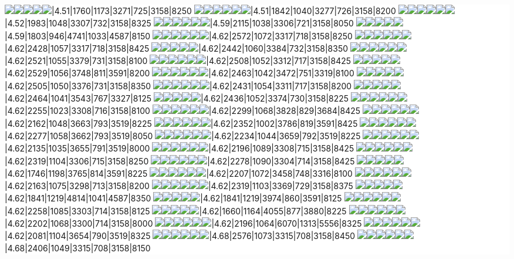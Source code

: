 ![](/item/6671.png)![](/item/3115.png)![](/item/1001.png)![](/item/1053.png)![](/item/1055.png)|4.51|1760|1173|3271|725|3158|8250
![](/item/3095.png)![](/item/3115.png)![](/item/1001.png)![](/item/1053.png)![](/item/1055.png)![](/item/1036.png)|4.51|1842|1040|3277|726|3158|8200
![](/item/3095.png)![](/item/3046.png)![](/item/1001.png)![](/item/1053.png)![](/item/1055.png)![](/item/1037.png)|4.52|1983|1048|3307|732|3158|8325
![](/item/3087.png)![](/item/3006.png)![](/item/1053.png)![](/item/1055.png)![](/item/1038.png)![](/item/1038.png)|4.59|2115|1038|3306|721|3158|8050
![](/item/3091.png)![](/item/6631.png)![](/item/1001.png)![](/item/1053.png)![](/item/1055.png)|4.59|1803|946|4741|1033|4587|8150
![](/item/6696.png)![](/item/3179.png)![](/item/1001.png)![](/item/1053.png)![](/item/1055.png)![](/item/1038.png)|4.62|2572|1072|3317|718|3158|8250
![](/item/6696.png)![](/item/3508.png)![](/item/1001.png)![](/item/1053.png)![](/item/1055.png)![](/item/1037.png)|4.62|2428|1057|3317|718|3158|8425
![](/item/3074.png)![](/item/3508.png)![](/item/1001.png)![](/item/1055.png)![](/item/1038.png)|4.62|2442|1060|3384|732|3158|8350
![](/item/3074.png)![](/item/3179.png)![](/item/1001.png)![](/item/1055.png)![](/item/1038.png)![](/item/1036.png)|4.62|2521|1055|3379|731|3158|8100
![](/item/6696.png)![](/item/3004.png)![](/item/1001.png)![](/item/1053.png)![](/item/1055.png)![](/item/1037.png)|4.62|2508|1052|3312|717|3158|8425
![](/item/3142.png)![](/item/3161.png)![](/item/1053.png)![](/item/1055.png)![](/item/1036.png)|4.62|2529|1056|3748|811|3591|8200
![](/item/6696.png)![](/item/6692.png)![](/item/1001.png)![](/item/1053.png)![](/item/1055.png)![](/item/1036.png)|4.62|2463|1042|3472|751|3319|8100
![](/item/3074.png)![](/item/3004.png)![](/item/1001.png)![](/item/1055.png)![](/item/1038.png)|4.62|2505|1050|3376|731|3158|8350
![](/item/6696.png)![](/item/6694.png)![](/item/1001.png)![](/item/1053.png)![](/item/1055.png)![](/item/1036.png)|4.62|2431|1054|3311|717|3158|8200
![](/item/3074.png)![](/item/6692.png)![](/item/1001.png)![](/item/1055.png)![](/item/1037.png)|4.62|2464|1041|3543|767|3327|8125
![](/item/3074.png)![](/item/6694.png)![](/item/1001.png)![](/item/1055.png)![](/item/1037.png)|4.62|2436|1052|3374|730|3158|8225
![](/item/3508.png)![](/item/6694.png)![](/item/1001.png)![](/item/1053.png)![](/item/1055.png)![](/item/1036.png)|4.62|2255|1023|3308|716|3158|8100
![](/item/6609.png)![](/item/6692.png)![](/item/1001.png)![](/item/1053.png)![](/item/1055.png)![](/item/1037.png)|4.62|2299|1068|3828|829|3684|8425
![](/item/6609.png)![](/item/3508.png)![](/item/1001.png)![](/item/1053.png)![](/item/1055.png)![](/item/1037.png)|4.62|2162|1048|3663|793|3519|8225
![](/item/3179.png)![](/item/6630.png)![](/item/1001.png)![](/item/1055.png)![](/item/1038.png)![](/item/1037.png)|4.62|2352|1002|3786|819|3591|8425
![](/item/6609.png)![](/item/3179.png)![](/item/1001.png)![](/item/1053.png)![](/item/1055.png)![](/item/1038.png)|4.62|2277|1058|3662|793|3519|8050
![](/item/6609.png)![](/item/3004.png)![](/item/1001.png)![](/item/1053.png)![](/item/1055.png)![](/item/1037.png)|4.62|2234|1044|3659|792|3519|8225
![](/item/6609.png)![](/item/6694.png)![](/item/1001.png)![](/item/1053.png)![](/item/1055.png)![](/item/1036.png)|4.62|2135|1035|3655|791|3519|8000
![](/item/3087.png)![](/item/3508.png)![](/item/1001.png)![](/item/1053.png)![](/item/1055.png)![](/item/1037.png)|4.62|2196|1089|3308|715|3158|8425
![](/item/3087.png)![](/item/3179.png)![](/item/1001.png)![](/item/1053.png)![](/item/1055.png)![](/item/1038.png)|4.62|2319|1104|3306|715|3158|8250
![](/item/3087.png)![](/item/3004.png)![](/item/1001.png)![](/item/1053.png)![](/item/1055.png)![](/item/1037.png)|4.62|2278|1090|3304|714|3158|8425
![](/item/3153.png)![](/item/6632.png)![](/item/1001.png)![](/item/1055.png)![](/item/1037.png)|4.62|1746|1198|3765|814|3591|8225
![](/item/3087.png)![](/item/6692.png)![](/item/1001.png)![](/item/1053.png)![](/item/1055.png)![](/item/1036.png)|4.62|2207|1072|3458|748|3316|8100
![](/item/3087.png)![](/item/6694.png)![](/item/1001.png)![](/item/1053.png)![](/item/1055.png)![](/item/1036.png)|4.62|2163|1075|3298|713|3158|8200
![](/item/3074.png)![](/item/3087.png)![](/item/1001.png)![](/item/1055.png)![](/item/1037.png)![](/item/1036.png)|4.62|2319|1103|3369|729|3158|8375
![](/item/3153.png)![](/item/6035.png)![](/item/1001.png)![](/item/1055.png)![](/item/1038.png)|4.62|1841|1219|4814|1041|4587|8350
![](/item/3153.png)![](/item/6630.png)![](/item/1001.png)![](/item/1055.png)![](/item/1037.png)|4.62|1841|1219|3974|860|3591|8125
![](/item/3087.png)![](/item/6695.png)![](/item/1001.png)![](/item/1053.png)![](/item/1055.png)![](/item/1037.png)|4.62|2258|1085|3303|714|3158|8125
![](/item/3153.png)![](/item/3748.png)![](/item/1001.png)![](/item/1055.png)![](/item/1037.png)|4.62|1660|1164|4055|877|3880|8225
![](/item/6696.png)![](/item/3087.png)![](/item/1001.png)![](/item/1053.png)![](/item/1055.png)![](/item/1036.png)|4.62|2202|1068|3300|714|3158|8000
![](/item/3087.png)![](/item/3156.png)![](/item/1001.png)![](/item/1053.png)![](/item/1055.png)![](/item/1037.png)|4.62|2196|1064|6070|1313|5556|8325
![](/item/6609.png)![](/item/3087.png)![](/item/1001.png)![](/item/1053.png)![](/item/1055.png)![](/item/1037.png)|4.62|2081|1104|3654|790|3519|8325
![](/item/3142.png)![](/item/6333.png)![](/item/1053.png)![](/item/1055.png)![](/item/1036.png)![](/item/1036.png)|4.68|2576|1073|3315|708|3158|8450
![](/item/3508.png)![](/item/3179.png)![](/item/1001.png)![](/item/1053.png)![](/item/1055.png)![](/item/1038.png)|4.68|2406|1049|3315|708|3158|8150